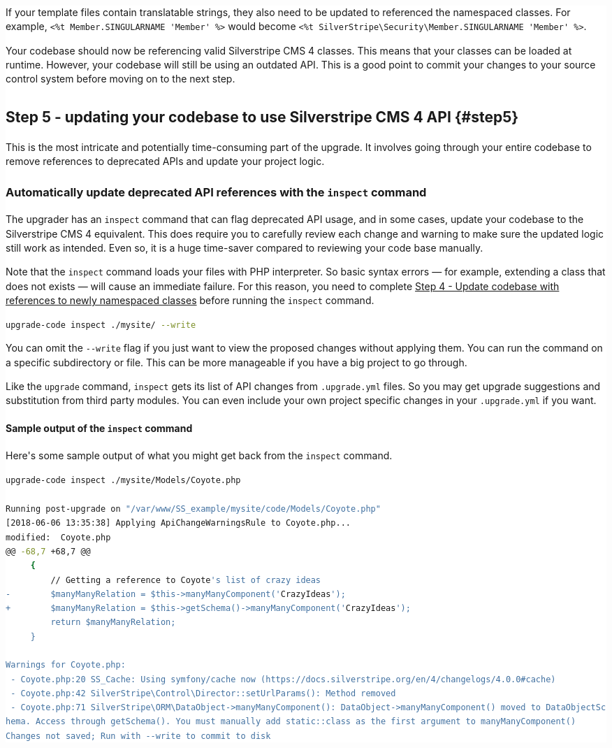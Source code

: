 If your template files contain translatable strings, they also need to be updated to referenced the namespaced classes.
For example, `<%t Member.SINGULARNAME 'Member' %>` would become `<%t SilverStripe\Security\Member.SINGULARNAME 'Member' %>`.

Your codebase should now be referencing valid Silverstripe CMS 4 classes. This means that your classes can be loaded at runtime. However, your codebase will still be using an outdated API.
This is a good point to commit your changes to your source control system before moving on to the next step.

## Step 5 - updating your codebase to use Silverstripe CMS 4 API {#step5}

This is the most intricate and potentially time-consuming part of the upgrade. It involves going through your entire codebase to remove references to deprecated APIs and update your project logic.

### Automatically update deprecated API references with the `inspect` command

The upgrader has an `inspect` command that can flag deprecated API usage, and in some cases, update your codebase to the Silverstripe CMS 4 equivalent. This does require you to carefully review each change and warning to make sure the updated logic still work as intended. Even so, it is a huge time-saver compared to reviewing your code base manually.

Note that the `inspect` command loads your files with PHP interpreter. So basic syntax errors — for example, extending a class that does not exists — will cause an immediate failure. For this reason, you need to complete [Step 4 - Update codebase with references to newly namespaced classes](#step4) before running the `inspect` command.

```bash
upgrade-code inspect ./mysite/ --write
```

You can omit the `--write` flag if you just want to view the proposed changes without applying them. You can run the command on a specific subdirectory or file. This can be more manageable if you have a big project to go through.

Like the `upgrade` command, `inspect` gets its list of API changes from `.upgrade.yml` files. So you may get upgrade suggestions and substitution from third party modules. You can even include your own project specific changes in your `.upgrade.yml` if you want.

#### Sample output of the `inspect` command

Here's some sample output of what you might get back from the `inspect` command.

```bash
upgrade-code inspect ./mysite/Models/Coyote.php

Running post-upgrade on "/var/www/SS_example/mysite/code/Models/Coyote.php"
[2018-06-06 13:35:38] Applying ApiChangeWarningsRule to Coyote.php...
modified:  Coyote.php
@@ -68,7 +68,7 @@
     {
         // Getting a reference to Coyote's list of crazy ideas
-        $manyManyRelation = $this->manyManyComponent('CrazyIdeas');
+        $manyManyRelation = $this->getSchema()->manyManyComponent('CrazyIdeas');
         return $manyManyRelation;
     }

Warnings for Coyote.php:
 - Coyote.php:20 SS_Cache: Using symfony/cache now (https://docs.silverstripe.org/en/4/changelogs/4.0.0#cache)
 - Coyote.php:42 SilverStripe\Control\Director::setUrlParams(): Method removed
 - Coyote.php:71 SilverStripe\ORM\DataObject->manyManyComponent(): DataObject->manyManyComponent() moved to DataObjectSchema. Access through getSchema(). You must manually add static::class as the first argument to manyManyComponent()
Changes not saved; Run with --write to commit to disk
```